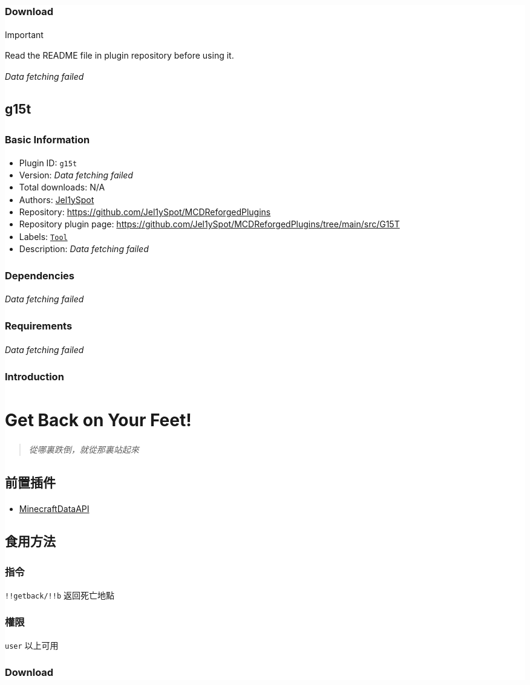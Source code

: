 
### Download

> [!IMPORTANT]
> Read the README file in plugin repository before using it.

*Data fetching failed*

## g15t

### Basic Information

- Plugin ID: `g15t`
- Version: *Data fetching failed*
- Total downloads: N/A
- Authors: [Jel1ySpot](https://github.com/Jel1ySpot)
- Repository: https://github.com/Jel1ySpot/MCDReforgedPlugins
- Repository plugin page: https://github.com/Jel1ySpot/MCDReforgedPlugins/tree/main/src/G15T
- Labels: [`Tool`](/labels/tool/readme.md)
- Description: *Data fetching failed*

### Dependencies

*Data fetching failed*

### Requirements

*Data fetching failed*

### Introduction

# Get Back on Your Feet!

> *從哪裏跌倒，就從那裏站起來*

## 前置插件

- [MinecraftDataAPI](https://github.com/MCDReforged/MinecraftDataAPI)

## 食用方法

### 指令

`!!getback/!!b` 返回死亡地點

### 權限

`user` 以上可用

### Download
